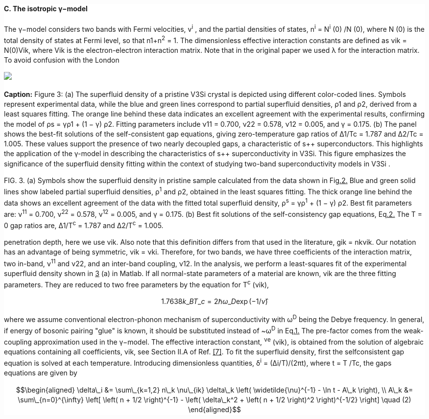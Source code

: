 #### C. The isotropic γ−model

The γ−model considers two bands with Fermi velocities, v<sup>i</sup> , and the partial densities of states, n<sup>i</sup> = N<sup>i</sup> (0) /N (0), where N (0) is the total density of states at Fermi level, so that n1+n<sup>2</sup> = 1. The dimensionless effective interaction constants are defined as νik = N(0)Vik, where Vik is the electron-electron interaction matrix. Note that in the original paper we used λ for the interaction matrix. To avoid confusion with the London

![](_page_4_Figure_0.jpeg)

**Caption:** Figure 3: (a) The superfluid density of a pristine V3Si crystal is depicted using different color-coded lines. Symbols represent experimental data, while the blue and green lines correspond to partial superfluid densities, ρ1 and ρ2, derived from a least squares fitting. The orange line behind these data indicates an excellent agreement with the experimental results, confirming the model of ρs = γρ1 + (1 − γ) ρ2. Fitting parameters include ν11 = 0.700, ν22 = 0.578, ν12 = 0.005, and γ = 0.175. (b) The panel shows the best-fit solutions of the self-consistent gap equations, giving zero-temperature gap ratios of Δ1/Tc = 1.787 and Δ2/Tc = 1.005. These values support the presence of two nearly decoupled gaps, a characteristic of s++ superconductors. This highlights the application of the γ-model in describing the characteristics of s++ superconductivity in V3Si. This figure emphasizes the significance of the superfluid density fitting within the context of studying two-band superconductivity models in V3Si .


<span id="page-4-0"></span>FIG. 3. (a) Symbols show the superfluid density in pristine sample calculated from the data shown in Fig[.2.](#page-3-0) Blue and green solid lines show labeled partial superfluid densities, ρ<sup>1</sup> and ρ2, obtained in the least squares fitting. The thick orange line behind the data shows an excellent agreement of the data with the fitted total superfluid density, ρ<sup>s</sup> = γρ<sup>1</sup> + (1 − γ) ρ2. Best fit parameters are: ν<sup>11</sup> = 0.700, ν<sup>22</sup> = 0.578, ν<sup>12</sup> = 0.005, and γ = 0.175. (b) Best fit solutions of the self-consistency gap equations, Eq[.2.](#page-4-1) The T = 0 gap ratios are, ∆1/T<sup>c</sup> = 1.787 and ∆2/T<sup>c</sup> = 1.005.

penetration depth, here we use νik. Also note that this definition differs from that used in the literature, gik = nkνik. Our notation has an advantage of being symmetric, νik = νki. Therefore, for two bands, we have three coefficients of the interaction matrix, two in-band, ν<sup>11</sup> and ν22, and an inter-band coupling, ν12. In the analysis, we perform a least-squares fit of the experimental superfluid density shown in [3](#page-4-0) (a) in Matlab. If all normal-state parameters of a material are known, νik are the three fitting parameters. They are reduced to two free parameters by the equation for T<sup>c</sup> (νik),

<span id="page-4-2"></span>
$$1.7638k\_B T\_c = 2\hbar\omega\_D \exp(-1/\widehat{\nu})\tag{1}$$

where we assume conventional electron-phonon mechanism of superconductivity with ω<sup>D</sup> being the Debye frequency. In general, if energy of bosonic pairing "glue" is known, it should be substituted instead of ~ω<sup>D</sup> in Eq[.1.](#page-4-2) The pre-factor comes from the weak-coupling approximation used in the γ−model. The effective interaction constant, <sup>ν</sup><sup>e</sup> (νik), is obtained from the solution of algebraic equations containing all coefficients, νik, see Section II.A of Ref. [\[7\]](#page-8-8). To fit the superfluid density, first the selfconsistent gap equation is solved at each temperature. Introducing dimensionless quantities, δ<sup>i</sup> = (∆i/T)/(2πt), where t = T /Tc, the gaps equations are given by

<span id="page-4-1"></span>
$$\begin{aligned} \delta\_i &= \sum\_{k=1,2} n\_k \nu\_{ik} \delta\_k \left( \widetilde{\nu}^{-1} - \ln t - A\_k \right), \\ A\_k &= \sum\_{n=0}^{\infty} \left[ \left( n + 1/2 \right)^{-1} - \left( \delta\_k^2 + \left( n + 1/2 \right)^2 \right)^{-1/2} \right] \quad (2) \end{aligned}$$
